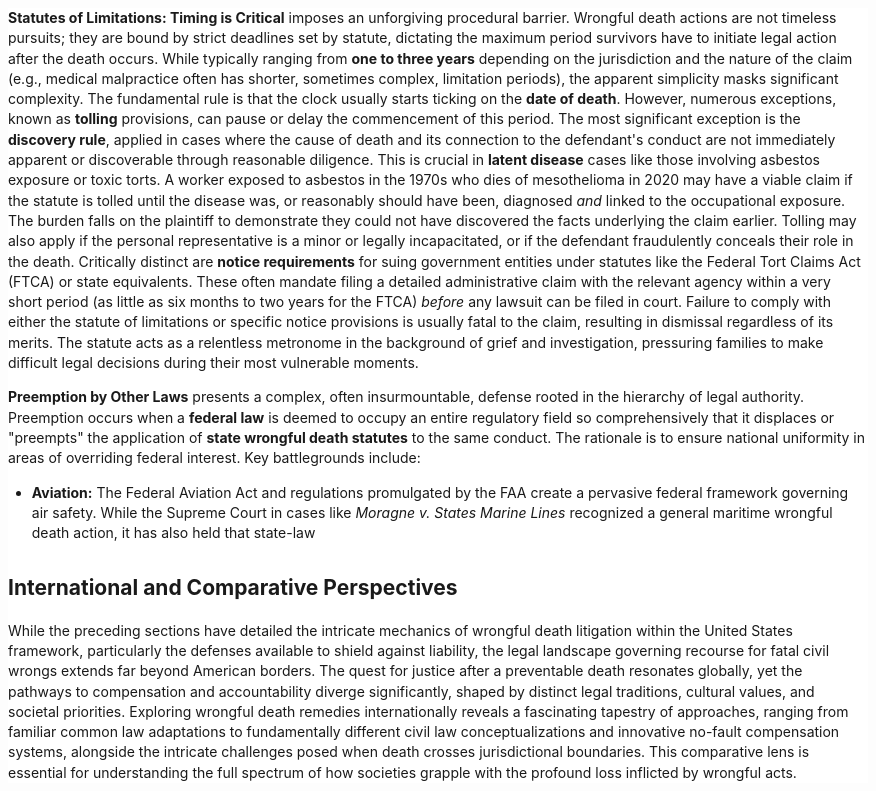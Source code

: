 **Statutes of Limitations: Timing is Critical** imposes an unforgiving procedural barrier. Wrongful death actions are not timeless pursuits; they are bound by strict deadlines set by statute, dictating the maximum period survivors have to initiate legal action after the death occurs. While typically ranging from **one to three years** depending on the jurisdiction and the nature of the claim (e.g., medical malpractice often has shorter, sometimes complex, limitation periods), the apparent simplicity masks significant complexity. The fundamental rule is that the clock usually starts ticking on the **date of death**. However, numerous exceptions, known as **tolling** provisions, can pause or delay the commencement of this period. The most significant exception is the **discovery rule**, applied in cases where the cause of death and its connection to the defendant's conduct are not immediately apparent or discoverable through reasonable diligence. This is crucial in **latent disease** cases like those involving asbestos exposure or toxic torts. A worker exposed to asbestos in the 1970s who dies of mesothelioma in 2020 may have a viable claim if the statute is tolled until the disease was, or reasonably should have been, diagnosed *and* linked to the occupational exposure. The burden falls on the plaintiff to demonstrate they could not have discovered the facts underlying the claim earlier. Tolling may also apply if the personal representative is a minor or legally incapacitated, or if the defendant fraudulently conceals their role in the death. Critically distinct are **notice requirements** for suing government entities under statutes like the Federal Tort Claims Act (FTCA) or state equivalents. These often mandate filing a detailed administrative claim with the relevant agency within a very short period (as little as six months to two years for the FTCA) *before* any lawsuit can be filed in court. Failure to comply with either the statute of limitations or specific notice provisions is usually fatal to the claim, resulting in dismissal regardless of its merits. The statute acts as a relentless metronome in the background of grief and investigation, pressuring families to make difficult legal decisions during their most vulnerable moments.

**Preemption by Other Laws** presents a complex, often insurmountable, defense rooted in the hierarchy of legal authority. Preemption occurs when a **federal law** is deemed to occupy an entire regulatory field so comprehensively that it displaces or "preempts" the application of **state wrongful death statutes** to the same conduct. The rationale is to ensure national uniformity in areas of overriding federal interest. Key battlegrounds include:
*   **Aviation:** The Federal Aviation Act and regulations promulgated by the FAA create a pervasive federal framework governing air safety. While the Supreme Court in cases like *Moragne v. States Marine Lines* recognized a general maritime wrongful death action, it has also held that state-law

## International and Comparative Perspectives

While the preceding sections have detailed the intricate mechanics of wrongful death litigation within the United States framework, particularly the defenses available to shield against liability, the legal landscape governing recourse for fatal civil wrongs extends far beyond American borders. The quest for justice after a preventable death resonates globally, yet the pathways to compensation and accountability diverge significantly, shaped by distinct legal traditions, cultural values, and societal priorities. Exploring wrongful death remedies internationally reveals a fascinating tapestry of approaches, ranging from familiar common law adaptations to fundamentally different civil law conceptualizations and innovative no-fault compensation systems, alongside the intricate challenges posed when death crosses jurisdictional boundaries. This comparative lens is essential for understanding the full spectrum of how societies grapple with the profound loss inflicted by wrongful acts.
